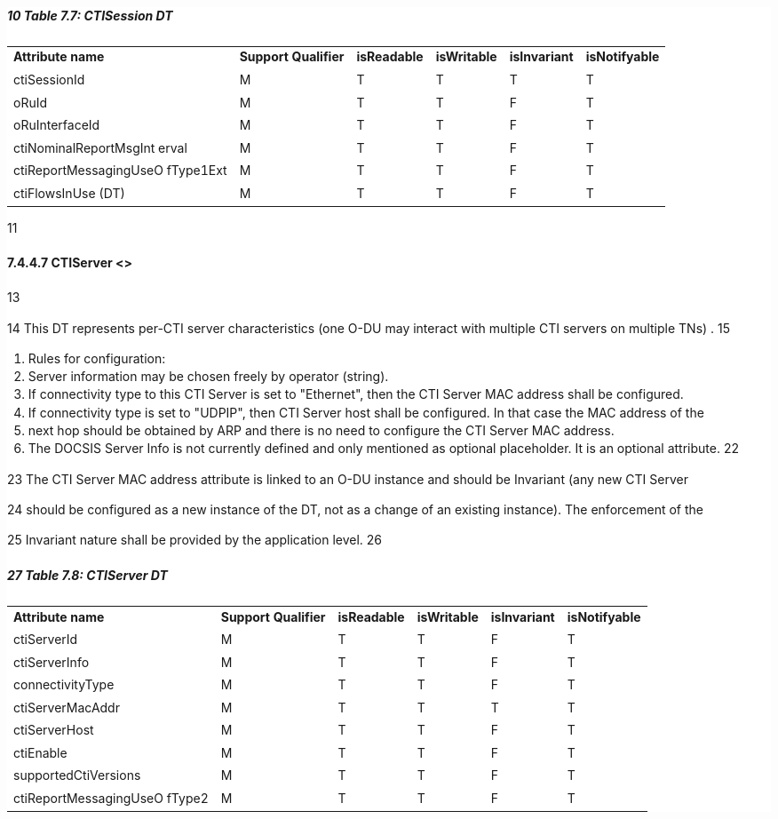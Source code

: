 ##### 10 Table 7.7: CTISession DT

<div class="table-wrapper" markdown="block">

|  |  |  |  |  |  |
| --- | --- | --- | --- | --- | --- |
| **Attribute name** | **Support Qualifier** | **isReadable** | **isWritable** | **isInvariant** | **isNotifyable** |
| ctiSessionId | M | T | T | T | T |
| oRuId | M | T | T | F | T |
| oRuInterfaceId | M | T | T | F | T |
| ctiNominalReportMsgInt  erval | M | T | T | F | T |
| ctiReportMessagingUseO  fType1Ext | M | T | T | F | T |
| ctiFlowsInUse (DT) | M | T | T | F | T |

</div>

11

#### 7.4.4.7 CTIServer <<DataType>>

13

14 This DT represents per-CTI server characteristics (one O-DU may interact with multiple CTI servers on multiple TNs) . 15

1. Rules for configuration:
2. Server information may be chosen freely by operator (string).
3. If connectivity type to this CTI Server is set to "Ethernet", then the CTI Server MAC address shall be configured.
4. If connectivity type is set to "UDPIP", then CTI Server host shall be configured. In that case the MAC address of the
5. next hop should be obtained by ARP and there is no need to configure the CTI Server MAC address.
6. The DOCSIS Server Info is not currently defined and only mentioned as optional placeholder. It is an optional attribute. 22

23 The CTI Server MAC address attribute is linked to an O-DU instance and should be Invariant (any new CTI Server

24 should be configured as a new instance of the DT, not as a change of an existing instance). The enforcement of the

25 Invariant nature shall be provided by the application level. 26

##### 27 Table 7.8: CTIServer DT

<div class="table-wrapper" markdown="block">

|  |  |  |  |  |  |
| --- | --- | --- | --- | --- | --- |
| **Attribute name** | **Support Qualifier** | **isReadable** | **isWritable** | **isInvariant** | **isNotifyable** |
| ctiServerId | M | T | T | F | T |
| ctiServerInfo | M | T | T | F | T |
| connectivityType | M | T | T | F | T |
| ctiServerMacAddr | M | T | T | T | T |
| ctiServerHost | M | T | T | F | T |
| ctiEnable | M | T | T | F | T |
| supportedCtiVersions | M | T | T | F | T |
| ctiReportMessagingUseO  fType2 | M | T | T | F | T |